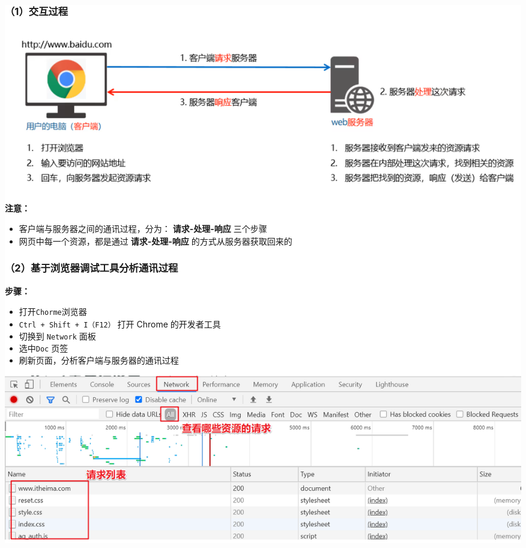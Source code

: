 ### （1）交互过程

![](images/客户端与服务器通讯过程.png)

**注意：**

- 客户端与服务器之间的通讯过程，分为： **请求-处理-响应** 三个步骤
- 网页中每一个资源，都是通过 **请求-处理-响应** 的方式从服务器获取回来的

### （2）基于浏览器调试工具分析通讯过程

**步骤：**

- 打开`Chorme`浏览器
- `Ctrl + Shift + I（F12）` 打开 Chrome 的开发者工具
- 切换到 `Network` 面板
- 选中`Doc` 页签
- 刷新页面，分析客户端与服务器的通讯过程

![image-20200801185739919](images/image-20200801185739919.png)
